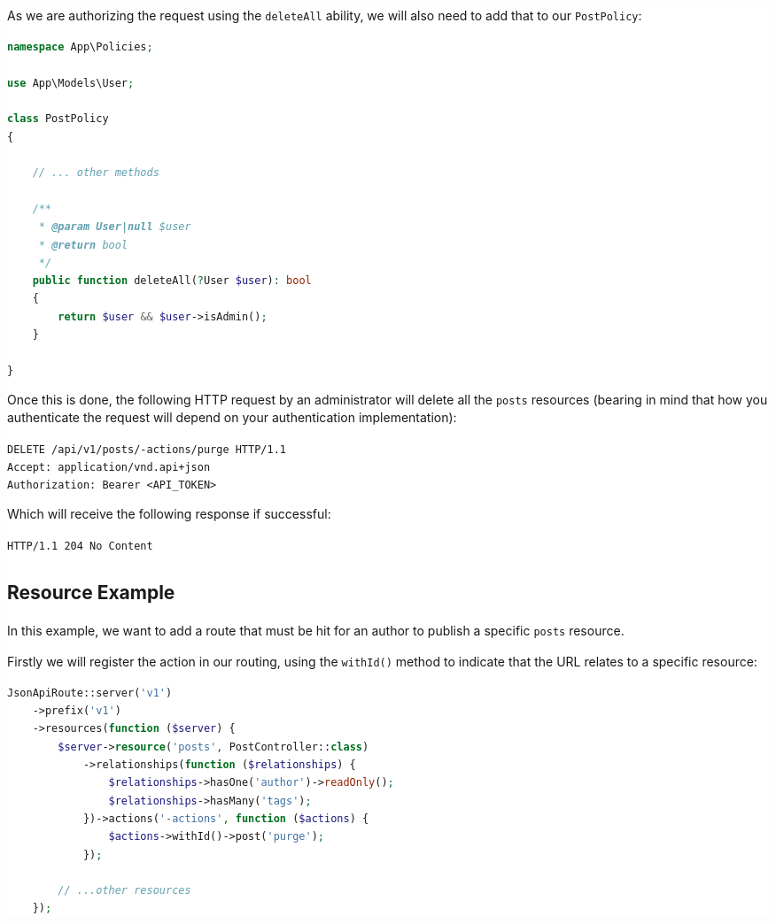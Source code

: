 
As we are authorizing the request using the `deleteAll` ability, we will also
need to add that to our `PostPolicy`:

```php
namespace App\Policies;

use App\Models\User;

class PostPolicy
{

    // ... other methods

    /**
     * @param User|null $user
     * @return bool
     */
    public function deleteAll(?User $user): bool
    {
        return $user && $user->isAdmin();
    }

}
```

Once this is done, the following HTTP request by an administrator will delete
all the `posts` resources (bearing in mind that how you authenticate the
request will depend on your authentication implementation):

```http
DELETE /api/v1/posts/-actions/purge HTTP/1.1
Accept: application/vnd.api+json
Authorization: Bearer <API_TOKEN>
```

Which will receive the following response if successful:

```http
HTTP/1.1 204 No Content
```

## Resource Example

In this example, we want to add a route that must be hit for an author to
publish a specific `posts` resource.

Firstly we will register the action in our routing, using the `withId()` method
to indicate that the URL relates to a specific resource:

```php
JsonApiRoute::server('v1')
    ->prefix('v1')
    ->resources(function ($server) {
        $server->resource('posts', PostController::class)
            ->relationships(function ($relationships) {
                $relationships->hasOne('author')->readOnly();
                $relationships->hasMany('tags');
            })->actions('-actions', function ($actions) {
                $actions->withId()->post('purge');
            });

        // ...other resources
    });
```

